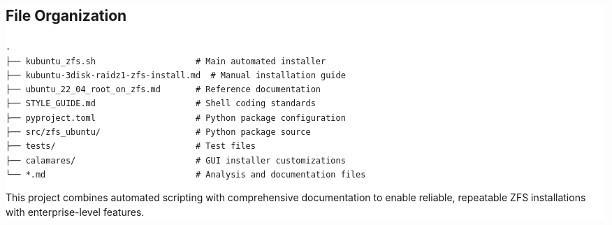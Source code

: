 ## File Organization

```
.
├── kubuntu_zfs.sh                    # Main automated installer
├── kubuntu-3disk-raidz1-zfs-install.md  # Manual installation guide
├── ubuntu_22_04_root_on_zfs.md       # Reference documentation
├── STYLE_GUIDE.md                    # Shell coding standards
├── pyproject.toml                    # Python package configuration
├── src/zfs_ubuntu/                   # Python package source
├── tests/                            # Test files
├── calamares/                        # GUI installer customizations
└── *.md                              # Analysis and documentation files
```

This project combines automated scripting with comprehensive documentation to enable reliable, repeatable ZFS installations with enterprise-level features.